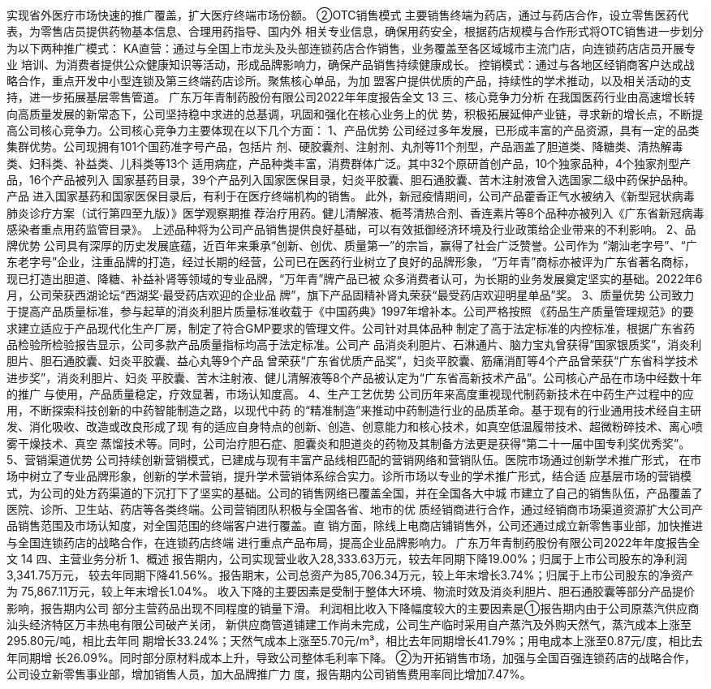 实现省外医疗市场快速的推广覆盖，扩大医疗终端市场份额。
②OTC销售模式
主要销售终端为药店，通过与药店合作，设立零售医药代表，为零售店员提供药物基本信息、合理用药指导、国内外
相关专业信息，确保用药安全，根据药店规模与合作形式将OTC销售进一步划分为以下两种推广模式：
KA直营：通过与全国上市龙头及头部连锁药店合作销售，业务覆盖至各区域城市主流门店，向连锁药店店员开展专业
培训、为消费者提供公众健康知识等活动，形成品牌影响力，确保产品销售持续健康成长。
控销模式：通过与各地区经销商客户达成战略合作，重点开发中小型连锁及第三终端药店诊所。聚焦核心单品，为加
盟客户提供优质的产品，持续性的学术推动，以及相关活动的支持，进一步拓展基层零售管道。
广东万年青制药股份有限公司2022年年度报告全文
13
三、核心竞争力分析
在我国医药行业由高速增长转向高质量发展的新常态下，公司坚持稳中求进的总基调，巩固和强化在核心业务上的优
势，积极拓展延伸产业链，寻求新的增长点，不断提高公司核心竞争力。公司核心竞争力主要体现在以下几个方面：
1、产品优势
公司经过多年发展，已形成丰富的产品资源，具有一定的品类集群优势。公司现拥有101个国药准字号产品，包括片
剂、硬胶囊剂、注射剂、丸剂等11个剂型，产品涵盖了胆道类、降糖类、清热解毒类、妇科类、补益类、儿科类等13个
适用病症，产品种类丰富，消费群体广泛。其中32个原研首创产品，10个独家品种，4个独家剂型产品，16个产品被列入
国家基药目录，39个产品列入国家医保目录，妇炎平胶囊、胆石通胶囊、苦木注射液曾入选国家二级中药保护品种。产品
进入国家基药和国家医保目录后，有利于在医疗终端机构的销售。
此外，新冠疫情期间，公司产品藿香正气水被纳入《新型冠状病毒肺炎诊疗方案（试行第四至九版）》医学观察期推
荐治疗用药。健儿清解液、栀芩清热合剂、香连素片等8个品种亦被列入《广东省新冠病毒感染者重点用药监管目录》。
上述品种将为公司产品销售提供良好基础，可以有效抵御经济环境及行业政策给企业带来的不利影响。
2、品牌优势
公司具有深厚的历史发展底蕴，近百年来秉承“创新、创优、质量第一”的宗旨，赢得了社会广泛赞誉。公司作为
“潮汕老字号”、“广东老字号”企业，注重品牌的打造，经过长期的经营，公司已在医药行业树立了良好的品牌形象，
“万年青”商标亦被评为广东省著名商标，现已打造出胆道、降糖、补益补肾等领域的专业品牌，“万年青”牌产品已被
众多消费者认可，为长期的业务发展奠定坚实的基础。2022年6月，公司荣获西湖论坛“西湖奖·最受药店欢迎的企业品
牌”，旗下产品固精补肾丸荣获“最受药店欢迎明星单品”奖。
3、质量优势
公司致力于提高产品质量标准，参与起草的消炎利胆片质量标准收载于《中国药典》1997年增补本。公司严格按照
《药品生产质量管理规范》的要求建立适应于产品现代化生产厂房，制定了符合GMP要求的管理文件。公司针对具体品种
制定了高于法定标准的内控标准，根据广东省药品检验所检验报告显示，公司多款产品质量指标均高于法定标准。公司产
品消炎利胆片、石淋通片、脑力宝丸曾获得“国家银质奖”，消炎利胆片、胆石通胶囊、妇炎平胶囊、益心丸等9个产品
曾荣获“广东省优质产品奖”，妇炎平胶囊、筋痛消酊等4个产品曾荣获“广东省科学技术进步奖”，消炎利胆片、妇炎
平胶囊、苦木注射液、健儿清解液等8个产品被认定为“广东省高新技术产品”。公司核心产品在市场中经数十年的推广
与使用，产品质量稳定，疗效显著，市场认知度高。
4、生产工艺优势
公司历年来高度重视现代制药新技术在中药生产过程中的应用，不断探索科技创新的中药智能制造之路，以现代中药
的“精准制造”来推动中药制造行业的品质革命。基于现有的行业通用技术经自主研发、消化吸收、改造或改良形成了现
有的适应自身特点的创新、创造、创意能力和核心技术，如真空低温履带技术、超微粉碎技术、离心喷雾干燥技术、真空
蒸馏技术等。同时，公司治疗胆石症、胆囊炎和胆道炎的药物及其制备方法更是获得“第二十一届中国专利奖优秀奖”。
5、营销渠道优势
公司持续创新营销模式，已建成与现有丰富产品线相匹配的营销网络和营销队伍。医院市场通过创新学术推广形式，
在市场中树立了专业品牌形象，创新的学术营销，提升学术营销体系综合实力。诊所市场以专业的学术推广形式，结合适
应基层市场的营销模式，为公司的处方药渠道的下沉打下了坚实的基础。公司的销售网络已覆盖全国，并在全国各大中城
市建立了自己的销售队伍，产品覆盖了医院、诊所、卫生站、药店等各类终端。公司营销团队积极与全国各省、地市的优
质经销商进行合作，通过经销商市场渠道资源扩大公司产品销售范围及市场认知度，对全国范围的终端客户进行覆盖。直
销方面，除线上电商店铺销售外，公司还通过成立新零售事业部，加快推进与全国连锁药店的战略合作，在连锁药店终端
进行重点产品布局，提高企业品牌影响力。
广东万年青制药股份有限公司2022年年度报告全文
14
四、主营业务分析
1、概述
报告期内，公司实现营业收入28,333.63万元，较去年同期下降19.00%；归属于上市公司股东的净利润3,341.75万元，
较去年同期下降41.56%。报告期末，公司总资产为85,706.34万元，较上年末增长3.74%；归属于上市公司股东的净资产为
75,867.11万元，较上年末增长1.04%。
收入下降的主要因素是受制于整体大环境、物流时效及消炎利胆片、胆石通胶囊等部分产品提价影响，报告期内公司
部分主营药品出现不同程度的销量下滑。
利润相比收入下降幅度较大的主要因素是①报告期内由于公司原蒸汽供应商汕头经济特区万丰热电有限公司破产关闭，
新供应商管道铺建工作尚未完成，公司生产临时采用自产蒸汽及外购天然气，蒸汽成本上涨至295.80元/吨，相比去年同
期增长33.24%；天然气成本上涨至5.70元/m³，相比去年同期增长41.79%；用电成本上涨至0.87元/度，相比去年同期增
长26.09%。同时部分原材料成本上升，导致公司整体毛利率下降。
②为开拓销售市场，加强与全国百强连锁药店的战略合作，公司设立新零售事业部，增加销售人员，加大品牌推广力
度，报告期内公司销售费用率同比增加7.47%。